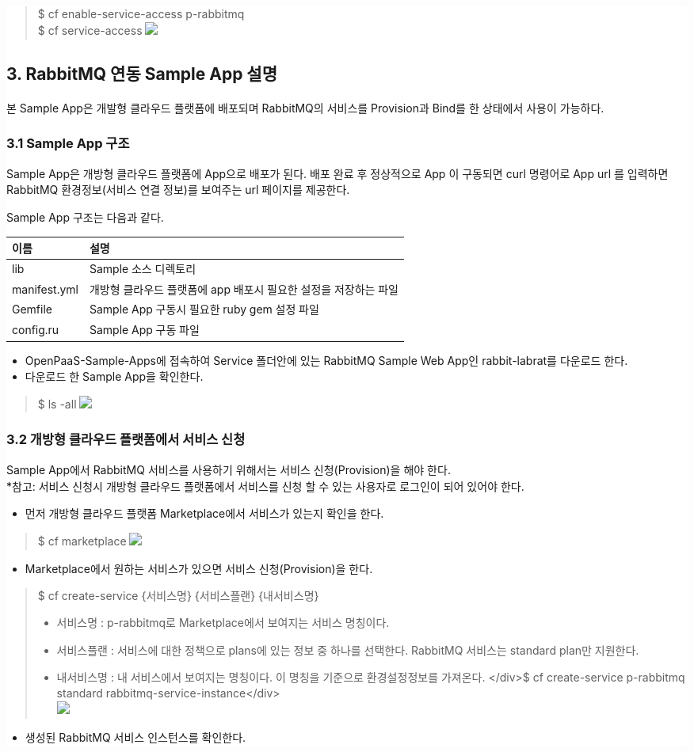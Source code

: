 > $ cf enable-service-access p-rabbitmq  
>  $ cf service-access ![](https://github.com/paas-ta0812/test-1-2/tree/581ff21f2c0942b5817f22d843f84cee02490039/images/openpaas-service/rabbitmq/vsphere/rabbitmq_vsphere_%2820%29.png)

## 3. RabbitMQ 연동 Sample App 설명

본 Sample App은 개발형 클라우드 플랫폼에 배포되며 RabbitMQ의 서비스를 Provision과 Bind를 한 상태에서 사용이 가능하다.

### 3.1 Sample App 구조

Sample App은 개방형 클라우드 플랫폼에 App으로 배포가 된다. 배포 완료 후 정상적으로 App 이 구동되면 curl 명령어로 App url 를 입력하면 RabbitMQ 환경정보\(서비스 연결 정보\)를 보여주는 url 페이지를 제공한다.

Sample App 구조는 다음과 같다.

| 이름 | 설명 |
| :--- | :--- |
| lib | Sample 소스 디렉토리 |
| manifest.yml | 개방형 클라우드 플랫폼에 app 배포시 필요한 설정을 저장하는 파일 |
| Gemfile | Sample App 구동시 필요한 ruby gem 설정 파일 |
| config.ru | Sample App 구동 파일 |

* OpenPaaS-Sample-Apps에 접속하여 Service 폴더안에 있는 RabbitMQ Sample Web App인 rabbit-labrat를 다운로드 한다.
* 다운로드 한 Sample App을 확인한다.

> $ ls -all ![](https://github.com/paas-ta0812/test-1-2/tree/581ff21f2c0942b5817f22d843f84cee02490039/images/openpaas-service/rabbitmq/vsphere/rabbitmq_vsphere_%2821%29.png)

### 3.2 개방형 클라우드 플랫폼에서 서비스 신청

Sample App에서 RabbitMQ 서비스를 사용하기 위해서는 서비스 신청\(Provision\)을 해야 한다.  
\*참고: 서비스 신청시 개방형 클라우드 플랫폼에서 서비스를 신청 할 수 있는 사용자로 로그인이 되어 있어야 한다.

* 먼저 개방형 클라우드 플랫폼 Marketplace에서 서비스가 있는지 확인을 한다.

> $ cf marketplace ![](https://github.com/paas-ta0812/test-1-2/tree/581ff21f2c0942b5817f22d843f84cee02490039/images/openpaas-service/rabbitmq/vsphere/rabbitmq_vsphere_%2822%29.png)

* Marketplace에서 원하는 서비스가 있으면 서비스 신청\(Provision\)을 한다.

> $ cf create-service {서비스명} {서비스플랜} {내서비스명}
>
> - 서비스명 : p-rabbitmq로 Marketplace에서 보여지는 서비스 명칭이다.
>
> - 서비스플랜 : 서비스에 대한 정책으로 plans에 있는 정보 중 하나를 선택한다. RabbitMQ 서비스는 standard plan만 지원한다.
>
> - 내서비스명 : 내 서비스에서 보여지는 명칭이다. 이 명칭을 기준으로 환경설정정보를 가져온다. &lt;/div&gt;$ cf create-service p-rabbitmq standard rabbitmq-service-instance&lt;/div&gt;  
>  ![](https://github.com/paas-ta0812/test-1-2/tree/581ff21f2c0942b5817f22d843f84cee02490039/images/openpaas-service/rabbitmq/vsphere/rabbitmq_vsphere_%2823%29.png)

* 생성된 RabbitMQ 서비스 인스턴스를 확인한다.

